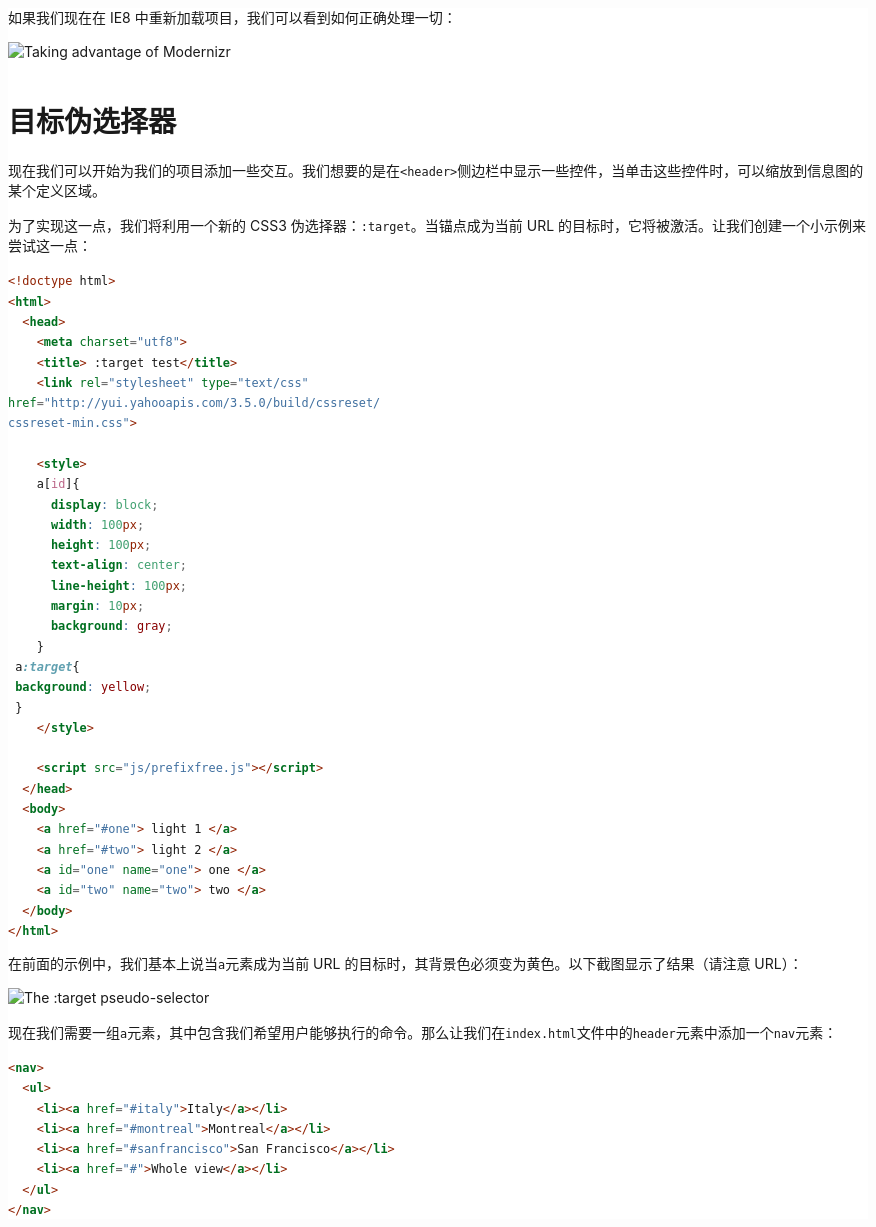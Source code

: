 如果我们现在在 IE8 中重新加载项目，我们可以看到如何正确处理一切：

![Taking advantage of Modernizr](graphics/3264OT_04_10.jpg)

# 目标伪选择器

现在我们可以开始为我们的项目添加一些交互。我们想要的是在`<header>`侧边栏中显示一些控件，当单击这些控件时，可以缩放到信息图的某个定义区域。

为了实现这一点，我们将利用一个新的 CSS3 伪选择器：`:target`。当锚点成为当前 URL 的目标时，它将被激活。让我们创建一个小示例来尝试这一点：

```html
<!doctype html>
<html>
  <head>
    <meta charset="utf8">
    <title> :target test</title>
    <link rel="stylesheet" type="text/css" 
href="http://yui.yahooapis.com/3.5.0/build/cssreset/
cssreset-min.css">

    <style>
    a[id]{
      display: block;
      width: 100px;
      height: 100px;
      text-align: center;
      line-height: 100px;
      margin: 10px;
      background: gray;
    }
 a:target{
 background: yellow;
 }
    </style>

    <script src="js/prefixfree.js"></script>
  </head>
  <body>
    <a href="#one"> light 1 </a>
    <a href="#two"> light 2 </a>
    <a id="one" name="one"> one </a>
    <a id="two" name="two"> two </a>
  </body>
</html>
```

在前面的示例中，我们基本上说当`a`元素成为当前 URL 的目标时，其背景色必须变为黄色。以下截图显示了结果（请注意 URL）：

![The :target pseudo-selector](graphics/3264OT_04_11.jpg)

现在我们需要一组`a`元素，其中包含我们希望用户能够执行的命令。那么让我们在`index.html`文件中的`header`元素中添加一个`nav`元素：

```html
<nav>
  <ul>
    <li><a href="#italy">Italy</a></li>
    <li><a href="#montreal">Montreal</a></li>
    <li><a href="#sanfrancisco">San Francisco</a></li>
    <li><a href="#">Whole view</a></li>
  </ul>
</nav>
```
